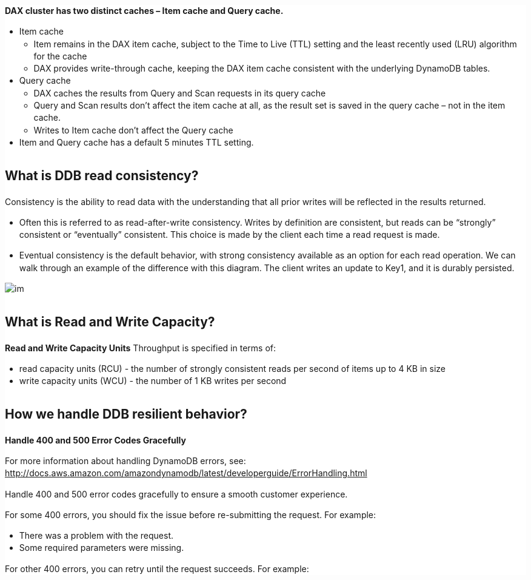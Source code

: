 **DAX cluster has two distinct caches – Item cache and Query cache.**

- Item cache
  - Item remains in the DAX item cache, subject to the Time to Live (TTL) setting and the least recently used (LRU) algorithm for the cache
  - DAX provides write-through cache, keeping the DAX item cache consistent with the underlying DynamoDB tables.
- Query cache
  - DAX caches the results from Query and Scan requests in its query cache
  - Query and Scan results don’t affect the item cache at all, as the result set is saved in the query cache – not in the item cache.
  - Writes to Item cache don’t affect the Query cache
- Item and Query cache has a default 5 minutes TTL setting.

## What is DDB read consistency?

Consistency is the ability to read data with the understanding that all prior writes will be reflected in the results returned.

- Often this is referred to as read-after-write consistency. Writes by definition are consistent, but reads can be “strongly” consistent or “eventually” consistent. This choice is made by the client each time a read request is made.

- Eventual consistency is the default behavior, with strong consistency available as an option for each read operation. We can walk through an example of the difference with this diagram. The client writes an update to Key1, and it is durably persisted.

![im](https://assets.skillbuilder.aws/files/a/w/aws_prod1_docebosaas_com/1640091600/gy_Gw1DONQhxsTSKj7jazg/tincan/bc1b00d1f241fed423cc99458cce9deb1976c143/assets/Qntlc9mCQxPojyf2_EG0FLrG4WMYPiJtl.png)


## What is Read and Write Capacity?

**Read and Write Capacity Units**
Throughput is specified in terms of:

-  read capacity units (RCU) - the number of strongly consistent reads per second of items up to 4 KB in size
- write capacity units (WCU) -  the number of 1 KB writes per second

## How we handle DDB resilient behavior?

**Handle 400 and 500 Error Codes Gracefully**

For more information about handling DynamoDB errors, see: http://docs.aws.amazon.com/amazondynamodb/latest/developerguide/ErrorHandling.html

Handle 400 and 500 error codes gracefully to ensure a smooth customer experience.

For some 400 errors, you should fix the issue before re-submitting the request. For example:

- There was a problem with the request.
- Some required parameters were missing.

For other 400 errors, you can retry until the request succeeds. For example:
